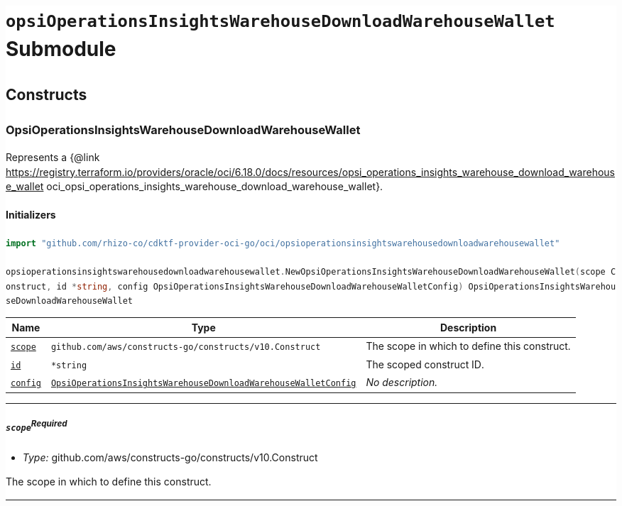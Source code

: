 # `opsiOperationsInsightsWarehouseDownloadWarehouseWallet` Submodule <a name="`opsiOperationsInsightsWarehouseDownloadWarehouseWallet` Submodule" id="rhizo-co-terraform-provider-oci.opsiOperationsInsightsWarehouseDownloadWarehouseWallet"></a>

## Constructs <a name="Constructs" id="Constructs"></a>

### OpsiOperationsInsightsWarehouseDownloadWarehouseWallet <a name="OpsiOperationsInsightsWarehouseDownloadWarehouseWallet" id="rhizo-co-terraform-provider-oci.opsiOperationsInsightsWarehouseDownloadWarehouseWallet.OpsiOperationsInsightsWarehouseDownloadWarehouseWallet"></a>

Represents a {@link https://registry.terraform.io/providers/oracle/oci/6.18.0/docs/resources/opsi_operations_insights_warehouse_download_warehouse_wallet oci_opsi_operations_insights_warehouse_download_warehouse_wallet}.

#### Initializers <a name="Initializers" id="rhizo-co-terraform-provider-oci.opsiOperationsInsightsWarehouseDownloadWarehouseWallet.OpsiOperationsInsightsWarehouseDownloadWarehouseWallet.Initializer"></a>

```go
import "github.com/rhizo-co/cdktf-provider-oci-go/oci/opsioperationsinsightswarehousedownloadwarehousewallet"

opsioperationsinsightswarehousedownloadwarehousewallet.NewOpsiOperationsInsightsWarehouseDownloadWarehouseWallet(scope Construct, id *string, config OpsiOperationsInsightsWarehouseDownloadWarehouseWalletConfig) OpsiOperationsInsightsWarehouseDownloadWarehouseWallet
```

| **Name** | **Type** | **Description** |
| --- | --- | --- |
| <code><a href="#rhizo-co-terraform-provider-oci.opsiOperationsInsightsWarehouseDownloadWarehouseWallet.OpsiOperationsInsightsWarehouseDownloadWarehouseWallet.Initializer.parameter.scope">scope</a></code> | <code>github.com/aws/constructs-go/constructs/v10.Construct</code> | The scope in which to define this construct. |
| <code><a href="#rhizo-co-terraform-provider-oci.opsiOperationsInsightsWarehouseDownloadWarehouseWallet.OpsiOperationsInsightsWarehouseDownloadWarehouseWallet.Initializer.parameter.id">id</a></code> | <code>*string</code> | The scoped construct ID. |
| <code><a href="#rhizo-co-terraform-provider-oci.opsiOperationsInsightsWarehouseDownloadWarehouseWallet.OpsiOperationsInsightsWarehouseDownloadWarehouseWallet.Initializer.parameter.config">config</a></code> | <code><a href="#rhizo-co-terraform-provider-oci.opsiOperationsInsightsWarehouseDownloadWarehouseWallet.OpsiOperationsInsightsWarehouseDownloadWarehouseWalletConfig">OpsiOperationsInsightsWarehouseDownloadWarehouseWalletConfig</a></code> | *No description.* |

---

##### `scope`<sup>Required</sup> <a name="scope" id="rhizo-co-terraform-provider-oci.opsiOperationsInsightsWarehouseDownloadWarehouseWallet.OpsiOperationsInsightsWarehouseDownloadWarehouseWallet.Initializer.parameter.scope"></a>

- *Type:* github.com/aws/constructs-go/constructs/v10.Construct

The scope in which to define this construct.

---
